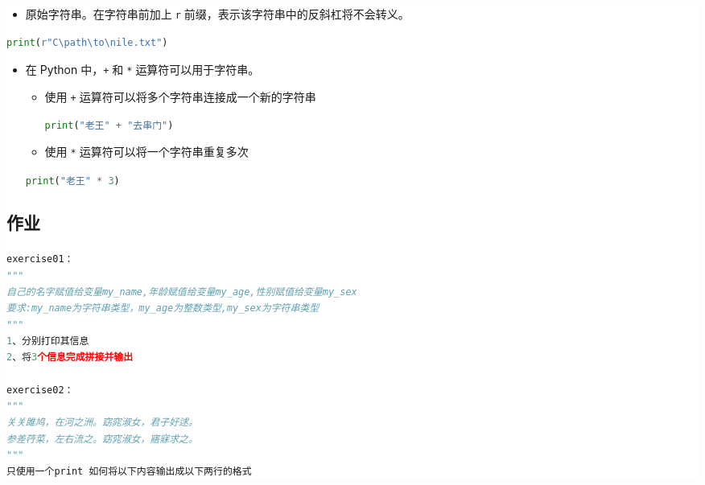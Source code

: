 - 原始字符串。在字符串前加上 `r` 前缀，表示该字符串中的反斜杠将不会转义。

```python
print(r"C\path\to\nile.txt")

```

- 在 Python 中，`+` 和 `*` 运算符可以用于字符串。

  - 使用 `+` 运算符可以将多个字符串连接成一个新的字符串

    ```python
    print("老王" + "去串门")
    
    ```

    

  -  使用 `*` 运算符可以将一个字符串重复多次

    ```python
    print("老王" * 3)
    
    ```



## 作业

```python
exercise01：
"""
自己的名字赋值给变量my_name,年龄赋值给变量my_age,性别赋值给变量my_sex
要求:my_name为字符串类型，my_age为整数类型,my_sex为字符串类型
"""
1、分别打印其信息
2、将3个信息完成拼接并输出

exercise02：
"""
关关雎鸠，在河之洲。窈窕淑女，君子好逑。
参差荇菜，左右流之。窈窕淑女，寤寐求之。
"""
只使用一个print 如何将以下内容输出成以下两行的格式
```









